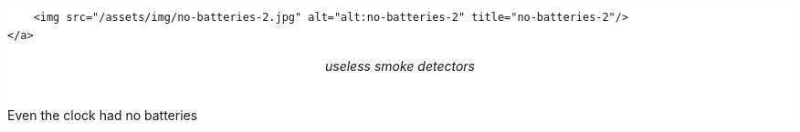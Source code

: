         <img src="/assets/img/no-batteries-2.jpg" alt="alt:no-batteries-2" title="no-batteries-2"/>
    </a>
</p><center><i>useless smoke detectors</i></center><br />

Even the clock had no batteries
<p>
    <a href="/assets/img/no-batteries-1.jpg">